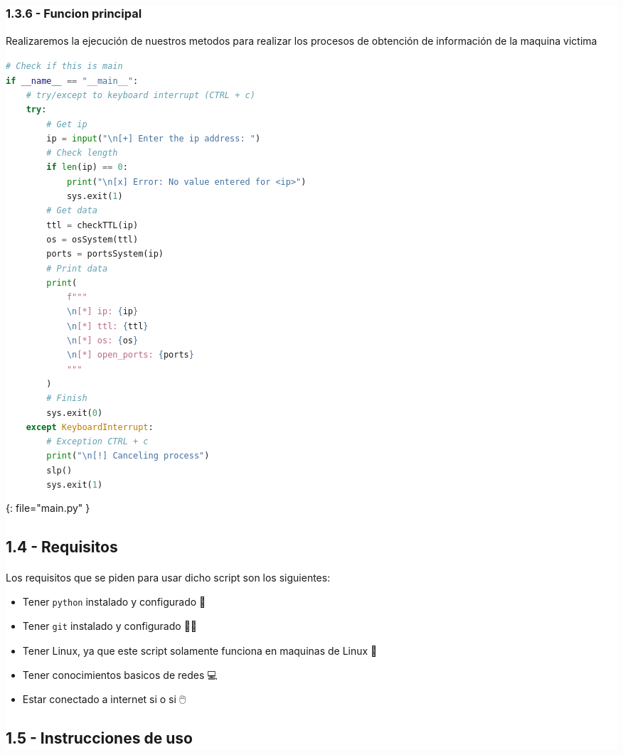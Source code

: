 ### 1.3.6 - Funcion principal

Realizaremos la ejecución de nuestros metodos para realizar los procesos de obtención de información de la maquina victima

~~~python
# Check if this is main
if __name__ == "__main__":
    # try/except to keyboard interrupt (CTRL + c)
    try:
        # Get ip
        ip = input("\n[+] Enter the ip address: ")
        # Check length
        if len(ip) == 0:
            print("\n[x] Error: No value entered for <ip>")
            sys.exit(1)
        # Get data
        ttl = checkTTL(ip)
        os = osSystem(ttl)
        ports = portsSystem(ip)
        # Print data
        print(
            f"""
            \n[*] ip: {ip}
            \n[*] ttl: {ttl}
            \n[*] os: {os}
            \n[*] open_ports: {ports}
            """
        )
        # Finish
        sys.exit(0)
    except KeyboardInterrupt:
        # Exception CTRL + c
        print("\n[!] Canceling process")
        slp()
        sys.exit(1)
~~~
{: file="main.py" }

## 1.4 - Requisitos

Los requisitos que se piden para usar dicho script son los siguientes:

* Tener `python` instalado y configurado 🐍

* Tener `git` instalado y configurado 👨‍💻

* Tener Linux, ya que este script solamente funciona en maquinas de Linux 🐧

* Tener conocimientos basicos de redes 💻

* Estar conectado a internet si o si 🖱️

## 1.5 - Instrucciones de uso
